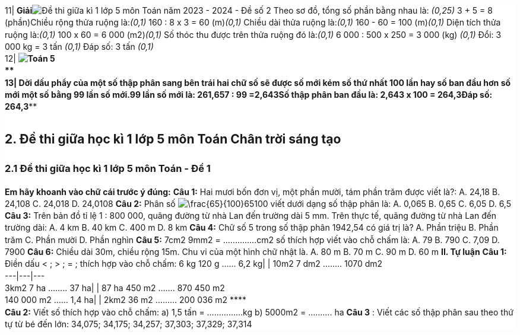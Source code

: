 11| **Giải**![Đề thi giữa kì 1 lớp 5 môn Toán năm 2023 - 2024 - Đề số 2](https://i.vdoc.vn/data/image/2023/10/16/de-thi-giua-ki-1-lop-5-mon-toan-de-so-2-1.png) Theo sơ đồ, tổng số phần bằng nhau là: _\(0,25\)_ 3 + 5 = 8 \(phần\)Chiều rộng thửa ruộng là:_\(0,1\)_ 160 : 8 x 3 = 60 \(m\)_\(0,1\)_ Chiều dài thửa ruộng là:_\(0,1\)_ 160 - 60 = 100 \(m\)_\(0,1\)_ Diện tích thửa ruộng là:_\(0,1\)_ 100 x 60 = 6 000 \(m2\)_\(0,1\)_ Số thóc thu được trên thửa ruộng đó là:_\(0,1\)_ 6 000 : 500 x 250 = 3 000 \(kg\) _\(0,1\)_ Đổi: 3 000 kg = 3 tấn _\(0,1\)_ Đáp số: 3 tấn _\(0,1\)_  
12| **![Toán 5](https://i.vdoc.vn/data/image/2024/09/23/toan-5-1.png)  
**  
13|  Dời dấu phẩy của một số thập phân sang bên trái hai chữ số sẽ được số mới kém số thứ nhất 100 lần hay số ban đầu hơn số mới một số bằng 99 lần số mới.99 lần số mới là: 261,657 : 99 =2,643Số thập phân ban đầu là: 2,643 x 100 = 264,3Đáp số: 264,3****  
### 
## **2\. Đề thi giữa học kì 1 lớp 5 môn Toán Chân trời sáng tạo**
### **2.1 Đề thi giữa học kì 1 lớp 5 môn Toán - Đề 1**
**Em hãy khoanh vào chữ cái trước ý đúng:**
**Câu 1:** Hai mươi bốn đơn vị, một phần mười, tám phần trăm được viết là?:
A. 24,18
B. 24,108
C. 24,018
D. 24,0108
**Câu 2:** Phân số ![\\frac{65}{100}](https://i.vdoc.vn/data/image/blank.png)65100 viết dưới dạng số thập phân là:
A. 0,065
B. 0,65
C. 6,05
D. 6,5
**Câu 3:** Trên bản đồ tỉ lệ 1 : 800 000, quãng đường từ nhà Lan đến trường dài 5 mm. Trên thực tế, quãng đường từ nhà Lan đến trường dài:
A. 4 km
B. 40 km
C. 400 m
D. 8 km
**Câu 4:** Chữ số 5 trong số thập phân 1942,54 có giá trị là?
A. Phần triệu
B. Phần trăm
C. Phần mười
D. Phần nghìn
**Câu 5:** 7cm2 9mm2 = ..............cm2 số thích hợp viết vào chỗ chấm là:
A. 79
B. 790
C. 7,09
D. 7900
**Câu 6:** Chiều dài 30m, chiều rộng 15m. Chu vi của một hình chữ nhật là.
A. 80 m
B. 70 m
C. 90 m
D. 60 m
**II. Tự luận**
**Câu 1:** Điền dấu < ; > ; = ; thích hợp vào chỗ chấm:
6 kg 120 g …… 6,2 kg| | 10m2 7 dm2 …….. 1070 dm2  
---|---|---  
3km2 7 ha …….. 37 ha| | 87 ha 450 m2 ……. 870 450 m2  
140 000 m2 …… 1,4 ha| | 2km2 36 m2 ……… 200 036 m2 ****  
**Câu 2:** Viết số thích hợp vào chỗ chấm:
a\) 1,5 tấn = ……………kg
b\) 5000m2 = ………. ha
**Câu 3** : Viết các số thập phân sau theo thứ tự từ bé đến lớn:
34,075; 34,175; 34,257; 37,303; 37,329; 37,314  
  
